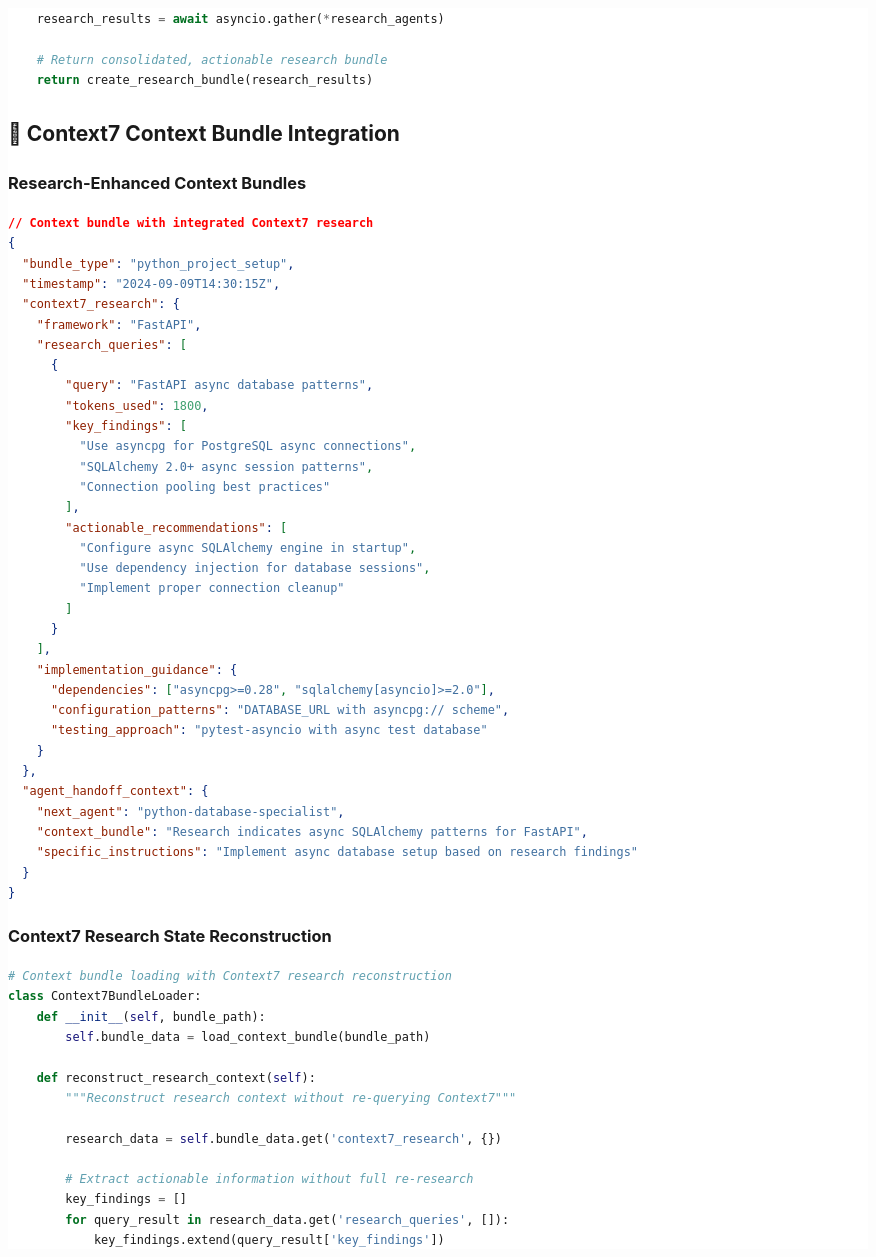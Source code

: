 ```python
    research_results = await asyncio.gather(*research_agents)
    
    # Return consolidated, actionable research bundle
    return create_research_bundle(research_results)
```

## 🔧 **Context7 Context Bundle Integration**

### **Research-Enhanced Context Bundles**
```json
// Context bundle with integrated Context7 research
{
  "bundle_type": "python_project_setup",
  "timestamp": "2024-09-09T14:30:15Z",
  "context7_research": {
    "framework": "FastAPI",
    "research_queries": [
      {
        "query": "FastAPI async database patterns",
        "tokens_used": 1800,
        "key_findings": [
          "Use asyncpg for PostgreSQL async connections",
          "SQLAlchemy 2.0+ async session patterns",
          "Connection pooling best practices"
        ],
        "actionable_recommendations": [
          "Configure async SQLAlchemy engine in startup",
          "Use dependency injection for database sessions",
          "Implement proper connection cleanup"
        ]
      }
    ],
    "implementation_guidance": {
      "dependencies": ["asyncpg>=0.28", "sqlalchemy[asyncio]>=2.0"],
      "configuration_patterns": "DATABASE_URL with asyncpg:// scheme",
      "testing_approach": "pytest-asyncio with async test database"
    }
  },
  "agent_handoff_context": {
    "next_agent": "python-database-specialist", 
    "context_bundle": "Research indicates async SQLAlchemy patterns for FastAPI",
    "specific_instructions": "Implement async database setup based on research findings"
  }
}
```

### **Context7 Research State Reconstruction**
```python
# Context bundle loading with Context7 research reconstruction
class Context7BundleLoader:
    def __init__(self, bundle_path):
        self.bundle_data = load_context_bundle(bundle_path)
        
    def reconstruct_research_context(self):
        """Reconstruct research context without re-querying Context7"""
        
        research_data = self.bundle_data.get('context7_research', {})
        
        # Extract actionable information without full re-research
        key_findings = []
        for query_result in research_data.get('research_queries', []):
            key_findings.extend(query_result['key_findings'])
```